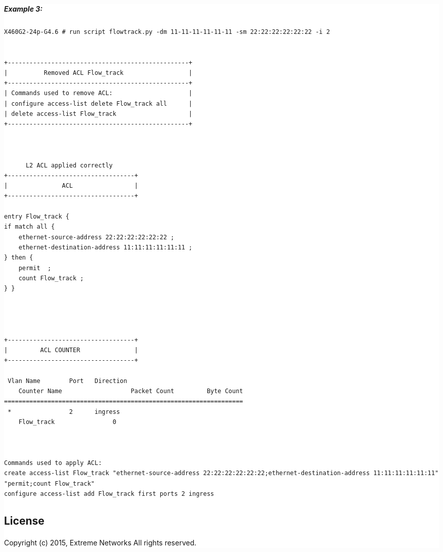 ##### Example 3:

```
X460G2-24p-G4.6 # run script flowtrack.py -dm 11-11-11-11-11-11 -sm 22:22:22:22:22:22 -i 2


+--------------------------------------------------+
|          Removed ACL Flow_track                  |
+--------------------------------------------------+
| Commands used to remove ACL:                     |
| configure access-list delete Flow_track all      |
| delete access-list Flow_track                    |
+--------------------------------------------------+



      L2 ACL applied correctly
+-----------------------------------+
|               ACL                 |
+-----------------------------------+

entry Flow_track {
if match all {
    ethernet-source-address 22:22:22:22:22:22 ;
    ethernet-destination-address 11:11:11:11:11:11 ;
} then {
    permit  ;
    count Flow_track ;
} }




+-----------------------------------+
|         ACL COUNTER               |
+-----------------------------------+

 Vlan Name        Port   Direction
    Counter Name                   Packet Count         Byte Count
==================================================================
 *                2      ingress
    Flow_track                0



Commands used to apply ACL:
create access-list Flow_track "ethernet-source-address 22:22:22:22:22:22;ethernet-destination-address 11:11:11:11:11:11" "permit;count Flow_track"
configure access-list add Flow_track first ports 2 ingress
```

## License
Copyright (c) 2015, Extreme Networks
All rights reserved.
